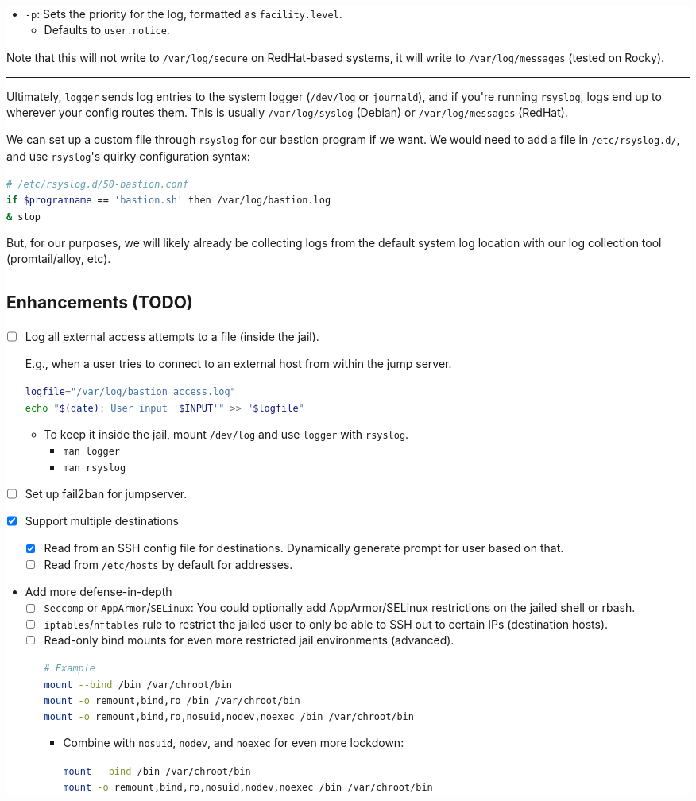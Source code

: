 - `-p`: Sets the priority for the log, formatted as `facility.level`.  
    - Defaults to `user.notice`.  

Note that this will not write to `/var/log/secure` on RedHat-based systems, it will write to `/var/log/messages` (tested on Rocky).  

---

Ultimately, `logger` sends log entries to the system logger (`/dev/log` or
`journald`), and if you're running `rsyslog`, logs end up to wherever your config 
routes them. This is usually `/var/log/syslog` (Debian) or `/var/log/messages` (RedHat).    

We can set up a custom file through `rsyslog` for our bastion program if we want. We
would need to add a file in `/etc/rsyslog.d/`, and use `rsyslog`'s quirky
configuration syntax:  
```bash
# /etc/rsyslog.d/50-bastion.conf
if $programname == 'bastion.sh' then /var/log/bastion.log
& stop
```

But, for our purposes, we will likely already be collecting logs from
the default system log location with our log collection tool (promtail/alloy, etc).  



## Enhancements (TODO)

* [ ] Log all external access attempts to a file (inside the jail).

  E.g., when a user tries to connect to an external host from within the jump server.  
  ```bash
  logfile="/var/log/bastion_access.log"
  echo "$(date): User input '$INPUT'" >> "$logfile"
  ```
    - To keep it inside the jail, mount `/dev/log` and use `logger` with `rsyslog`.
        - `man logger`
        - `man rsyslog`

* [ ] Set up fail2ban for jumpserver.

* [x] Support multiple destinations
    * [x] Read from an SSH config file for destinations. Dynamically generate prompt for user
          based on that.
    * [ ] Read from `/etc/hosts` by default for addresses.  

* Add more defense-in-depth
    * [ ] `Seccomp` or `AppArmor`/`SELinux`: You could optionally add AppArmor/SELinux 
      restrictions on the jailed shell or rbash.
    * [ ] `iptables`/`nftables` rule to restrict the jailed user to only be able to SSH out 
      to certain IPs (destination hosts).
    * [ ] Read-only bind mounts for even more restricted jail environments (advanced).
      ```bash
      # Example
      mount --bind /bin /var/chroot/bin
      mount -o remount,bind,ro /bin /var/chroot/bin
      mount -o remount,bind,ro,nosuid,nodev,noexec /bin /var/chroot/bin
      ```
        - Combine with `nosuid`, `nodev`, and `noexec` for even more lockdown:
          ```bash
          mount --bind /bin /var/chroot/bin
          mount -o remount,bind,ro,nosuid,nodev,noexec /bin /var/chroot/bin
          ```
